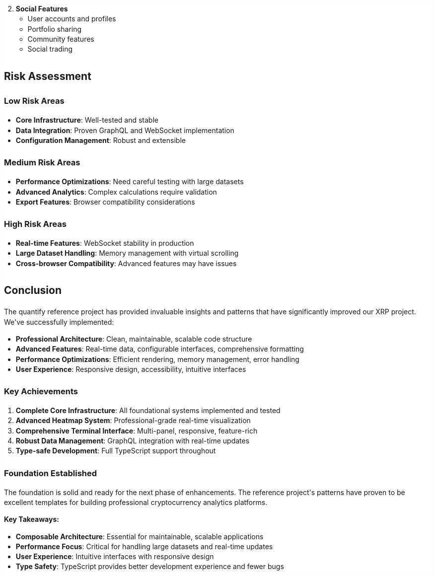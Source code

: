 2. **Social Features**
   - User accounts and profiles
   - Portfolio sharing
   - Community features
   - Social trading

## Risk Assessment

### Low Risk Areas
- **Core Infrastructure**: Well-tested and stable
- **Data Integration**: Proven GraphQL and WebSocket implementation
- **Configuration Management**: Robust and extensible

### Medium Risk Areas
- **Performance Optimizations**: Need careful testing with large datasets
- **Advanced Analytics**: Complex calculations require validation
- **Export Features**: Browser compatibility considerations

### High Risk Areas
- **Real-time Features**: WebSocket stability in production
- **Large Dataset Handling**: Memory management with virtual scrolling
- **Cross-browser Compatibility**: Advanced features may have issues

## Conclusion

The quantify reference project has provided invaluable insights and patterns that have significantly improved our XRP project. We've successfully implemented:

- **Professional Architecture**: Clean, maintainable, scalable code structure
- **Advanced Features**: Real-time data, configurable interfaces, comprehensive formatting
- **Performance Optimizations**: Efficient rendering, memory management, error handling
- **User Experience**: Responsive design, accessibility, intuitive interfaces

### Key Achievements
1. **Complete Core Infrastructure**: All foundational systems implemented and tested
2. **Advanced Heatmap System**: Professional-grade real-time visualization
3. **Comprehensive Terminal Interface**: Multi-panel, responsive, feature-rich
4. **Robust Data Management**: GraphQL integration with real-time updates
5. **Type-safe Development**: Full TypeScript support throughout

### Foundation Established
The foundation is solid and ready for the next phase of enhancements. The reference project's patterns have proven to be excellent templates for building professional cryptocurrency analytics platforms.

**Key Takeaways:**
- **Composable Architecture**: Essential for maintainable, scalable applications
- **Performance Focus**: Critical for handling large datasets and real-time updates
- **User Experience**: Intuitive interfaces with responsive design
- **Type Safety**: TypeScript provides better development experience and fewer bugs

